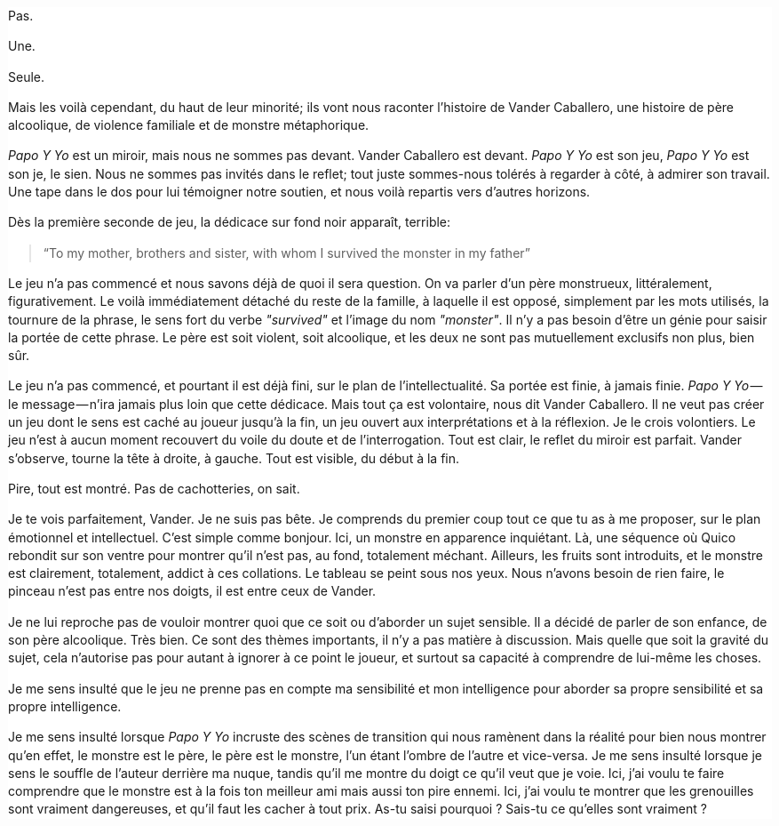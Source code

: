 Pas.

Une.

Seule.

Mais les voilà cependant, du haut de leur minorité; ils vont nous raconter l’histoire de Vander Caballero, une histoire de père alcoolique, de violence familiale et de monstre métaphorique.

_Papo Y Yo_ est un miroir, mais nous ne sommes pas devant. Vander Caballero est devant. _Papo Y Yo_ est son jeu, _Papo Y Yo_ est son je, le sien. Nous ne sommes pas invités dans le reflet; tout juste sommes-nous tolérés à regarder à côté, à admirer son travail. Une tape dans le dos pour lui témoigner notre soutien, et nous voilà repartis vers d’autres horizons.

Dès la première seconde de jeu, la dédicace sur fond noir apparaît, terrible:

> “To my mother, brothers and sister, with whom I survived the monster in my father”

Le jeu n’a pas commencé et nous savons déjà de quoi il sera question. On va parler d’un père monstrueux, littéralement, figurativement. Le voilà immédiatement détaché du reste de la famille, à laquelle il est opposé, simplement par les mots utilisés, la tournure de la phrase, le sens fort du verbe _"survived"_ et l’image du nom _"monster"_. Il n’y a pas besoin d’être un génie pour saisir la portée de cette phrase. Le père est soit violent, soit alcoolique, et les deux ne sont pas mutuellement exclusifs non plus, bien sûr.

Le jeu n’a pas commencé, et pourtant il est déjà fini, sur le plan de l’intellectualité. Sa portée est finie, à jamais finie. _Papo Y Yo_ — le message — n’ira jamais plus loin que cette dédicace. Mais tout ça est volontaire, nous dit Vander Caballero. Il ne veut pas créer un jeu dont le sens est caché au joueur jusqu’à la fin, un jeu ouvert aux interprétations et à la réflexion. Je le crois volontiers. Le jeu n’est à aucun moment recouvert du voile du doute et de l’interrogation. Tout est clair, le reflet du miroir est parfait. Vander s’observe, tourne la tête à droite, à gauche. Tout est visible, du début à la fin.

Pire, tout est montré. Pas de cachotteries, on sait.

Je te vois parfaitement, Vander. Je ne suis pas bête. Je comprends du premier coup tout ce que tu as à me proposer, sur le plan émotionnel et intellectuel. C’est simple comme bonjour. Ici, un monstre en apparence inquiétant. Là, une séquence où Quico rebondit sur son ventre pour montrer qu’il n’est pas, au fond, totalement méchant. Ailleurs, les fruits sont introduits, et le monstre est clairement, totalement, addict à ces collations. Le tableau se peint sous nos yeux. Nous n’avons besoin de rien faire, le pinceau n’est pas entre nos doigts, il est entre ceux de Vander.

Je ne lui reproche pas de vouloir montrer quoi que ce soit ou d’aborder un sujet sensible. Il a décidé de parler de son enfance, de son père alcoolique. Très bien. Ce sont des thèmes importants, il n’y a pas matière à discussion. Mais quelle que soit la gravité du sujet, cela n’autorise pas pour autant à ignorer à ce point le joueur, et surtout sa capacité à comprendre de lui-même les choses.

Je me sens insulté que le jeu ne prenne pas en compte ma sensibilité et mon intelligence pour aborder sa propre sensibilité et sa propre intelligence.

Je me sens insulté lorsque _Papo Y Yo_ incruste des scènes de transition qui nous ramènent dans la réalité pour bien nous montrer qu’en effet, le monstre est le père, le père est le monstre, l’un étant l’ombre de l’autre et vice-versa. Je me sens insulté lorsque je sens le souffle de l’auteur derrière ma nuque, tandis qu’il me montre du doigt ce qu’il veut que je voie. Ici, j’ai voulu te faire comprendre que le monstre est à la fois ton meilleur ami mais aussi ton pire ennemi. Ici, j’ai voulu te montrer que les grenouilles sont vraiment dangereuses, et qu’il faut les cacher à tout prix. As-tu saisi pourquoi ? Sais-tu ce qu’elles sont vraiment ?

